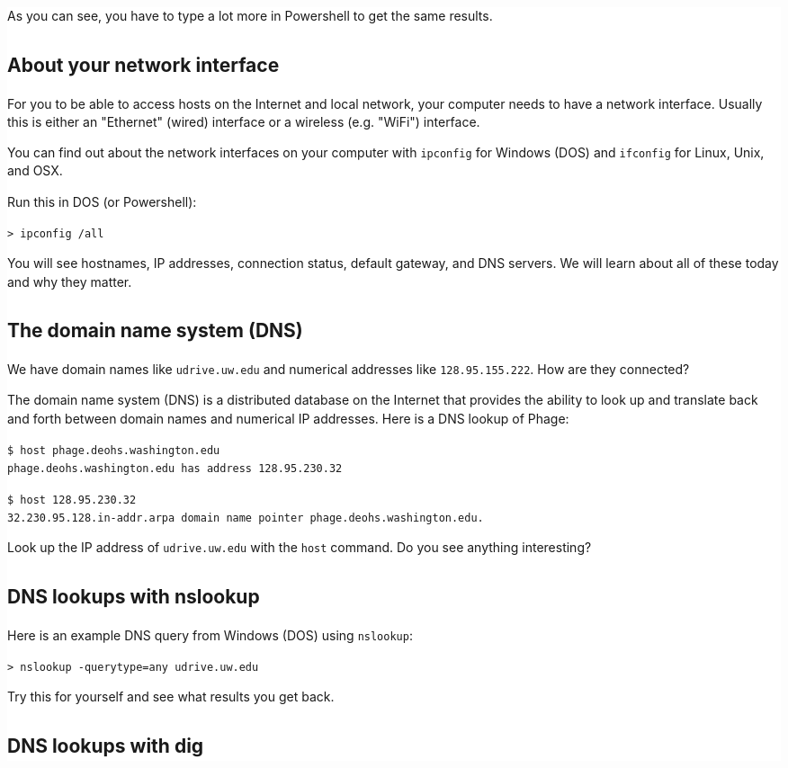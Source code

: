 As you can see, you have to type a lot more in Powershell to get the same results.


## About your network interface

For you to be able to access hosts on the Internet and local network, your
computer needs to have a network interface. Usually this is either an 
"Ethernet" (wired) interface or a wireless (e.g. "WiFi") interface.

You can find out about the network interfaces on your computer with `ipconfig` 
for Windows (DOS) and `ifconfig` for Linux, Unix, and OSX.

Run this in DOS (or Powershell):

```
> ipconfig /all
```

You will see hostnames, IP addresses, connection status, default gateway, and 
DNS servers. We will learn about all of these today and why they matter.


## The domain name system (DNS)

We have domain names like `udrive.uw.edu` and numerical addresses like 
`128.95.155.222`. How are they connected?

The domain name system (DNS) is a distributed database on the Internet that
provides the ability to look up and translate back and forth between domain
names and numerical IP addresses. Here is a DNS lookup of Phage:

```
$ host phage.deohs.washington.edu
phage.deohs.washington.edu has address 128.95.230.32
```

```
$ host 128.95.230.32
32.230.95.128.in-addr.arpa domain name pointer phage.deohs.washington.edu.
```

Look up the IP address of `udrive.uw.edu` with the `host` command. Do you
see anything interesting?


## DNS lookups with nslookup

Here is an example DNS query from Windows (DOS) using `nslookup`:

```
> nslookup -querytype=any udrive.uw.edu
```

Try this for yourself and see what results you get back.


## DNS lookups with dig
